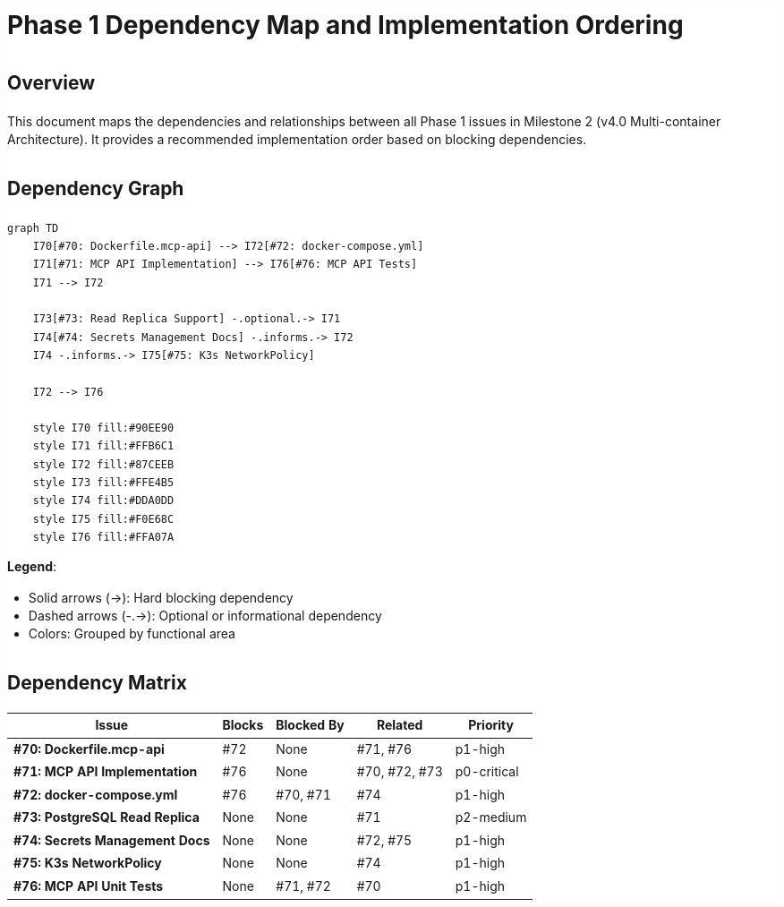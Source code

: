 # Phase 1 Dependency Map and Implementation Ordering

## Overview
This document maps the dependencies and relationships between all Phase 1 issues in Milestone 2 (v4.0 Multi-container Architecture). It provides a recommended implementation order based on blocking dependencies.

## Dependency Graph

```mermaid
graph TD
    I70[#70: Dockerfile.mcp-api] --> I72[#72: docker-compose.yml]
    I71[#71: MCP API Implementation] --> I76[#76: MCP API Tests]
    I71 --> I72

    I73[#73: Read Replica Support] -.optional.-> I71
    I74[#74: Secrets Management Docs] -.informs.-> I72
    I74 -.informs.-> I75[#75: K3s NetworkPolicy]

    I72 --> I76

    style I70 fill:#90EE90
    style I71 fill:#FFB6C1
    style I72 fill:#87CEEB
    style I73 fill:#FFE4B5
    style I74 fill:#DDA0DD
    style I75 fill:#F0E68C
    style I76 fill:#FFA07A
```

**Legend**:
- Solid arrows (→): Hard blocking dependency
- Dashed arrows (-.->): Optional or informational dependency
- Colors: Grouped by functional area

## Dependency Matrix

| Issue | Blocks | Blocked By | Related | Priority |
|-------|--------|------------|---------|----------|
| **#70: Dockerfile.mcp-api** | #72 | None | #71, #76 | p1-high |
| **#71: MCP API Implementation** | #76 | None | #70, #72, #73 | p0-critical |
| **#72: docker-compose.yml** | #76 | #70, #71 | #74 | p1-high |
| **#73: PostgreSQL Read Replica** | None | None | #71 | p2-medium |
| **#74: Secrets Management Docs** | None | None | #72, #75 | p1-high |
| **#75: K3s NetworkPolicy** | None | None | #74 | p1-high |
| **#76: MCP API Unit Tests** | None | #71, #72 | #70 | p1-high |
